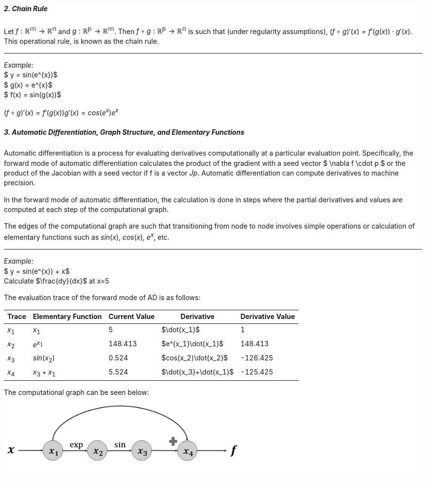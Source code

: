 ##### 2. Chain Rule
Let $f: \mathbb{R^m} \rightarrow \mathbb{R^n}$ and $g: \mathbb{R^p} \rightarrow \mathbb{R^m}$. 
Then $f \circ g: \mathbb{R^p} \rightarrow \mathbb{R^n}$ is such that (under regularity assumptions), $(f \circ g)'(x) = f'(g(x)) \cdot g'(x)$. This operational rule, is known as the chain rule.

---

*Example:*  
$ y = sin(e^{x})$  
$ g(x) = e^{x}$  
$ f(x) = sin(g(x))$  
 
$(f \circ g)'(x) = f'(g(x))g'(x) = cos(e^{x})e^{x}$

##### 3. Automatic Differentiation, Graph Structure, and Elementary Functions

Automatic differentiation is a process for evaluating derivatives computationally at a particular evaluation point. Specifically, the forward mode of automatic differentiation calculates the product of the gradient with a seed vector $ \nabla f \cdot p $ or the product of the Jacobian with a seed vector if f is a vector $Jp$. Automatic differentiation can compute derivatives to machine precision.

In the forward mode of automatic differentiation, the calculation is done in steps where the partial derivatives and values are computed at each step of the computational graph.

The edges of the computational graph are such that transitioning from node to node involves simple operations or calculation of elementary functions such as $sin(x)$, $cos(x)$, $e^{x}$, etc.

---
*Example:*  
$ y = sin(e^{x}) + x$  
Calculate $\frac{dy}{dx}$ at x=5 

The evaluation trace of the forward mode of AD is as follows: 

| Trace | Elementary Function | Current Value |  Derivative          | Derivative Value |
|-------|---------------------|---------------|----------------------|------------------|
| $x_1$ |        $x_1$        |    5          | $\dot{x_1}$          |        1         |
| $x_2$ |        $e^{x_1}$    |    148.413    | $e^{x_1}\dot{x_1}$   |        148.413   |
| $x_3$ |        $sin(x_2)$   |    0.524      | $cos(x_2)\dot{x_2}$  |       -126.425   |
| $x_4$ |        $x_3 + x_1$  |    5.524      | $\dot{x_3}+\dot{x_1}$|       -125.425   |


The computational graph can be seen below:  
![alt text](figs\milestone1_graph.png "Title")
